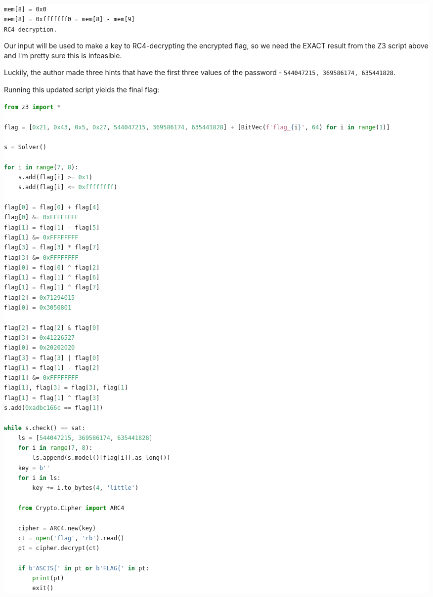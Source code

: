 ```
mem[8] = 0x0
mem[8] = 0xfffffff0 = mem[8] - mem[9]
RC4 decryption.
```

Our input will be used to make a key to RC4-decrypting the encrypted flag, so we need the EXACT result from the Z3 script above and I'm pretty sure this is infeasible.

Luckily, the author made three hints that have the first three values of the password - `544047215, 369586174, 635441828`.

Running this updated script yields the final flag:

```py
from z3 import *

flag = [0x21, 0x43, 0x5, 0x27, 544047215, 369586174, 635441828] + [BitVec(f'flag_{i}', 64) for i in range(1)]

s = Solver()

for i in range(7, 8):
    s.add(flag[i] >= 0x1)
    s.add(flag[i] <= 0xffffffff)

flag[0] = flag[0] + flag[4]
flag[0] &= 0xFFFFFFFF
flag[1] = flag[1] - flag[5]
flag[1] &= 0xFFFFFFFF
flag[3] = flag[3] * flag[7]
flag[3] &= 0xFFFFFFFF
flag[0] = flag[0] ^ flag[2]
flag[1] = flag[1] ^ flag[6]
flag[1] = flag[1] ^ flag[7]
flag[2] = 0x71294015
flag[0] = 0x3050801

flag[2] = flag[2] & flag[0]
flag[3] = 0x41226527
flag[0] = 0x20202020
flag[3] = flag[3] | flag[0]
flag[1] = flag[1] - flag[2]
flag[1] &= 0xFFFFFFFF
flag[1], flag[3] = flag[3], flag[1]
flag[1] = flag[1] ^ flag[3]
s.add(0xadbc166c == flag[1])

while s.check() == sat:
    ls = [544047215, 369586174, 635441828]
    for i in range(7, 8):
        ls.append(s.model()[flag[i]].as_long())
    key = b''
    for i in ls:
        key += i.to_bytes(4, 'little')
    
    from Crypto.Cipher import ARC4

    cipher = ARC4.new(key)
    ct = open('flag', 'rb').read() 
    pt = cipher.decrypt(ct)

    if b'ASCIS{' in pt or b'FLAG{' in pt:
        print(pt)
        exit()

```